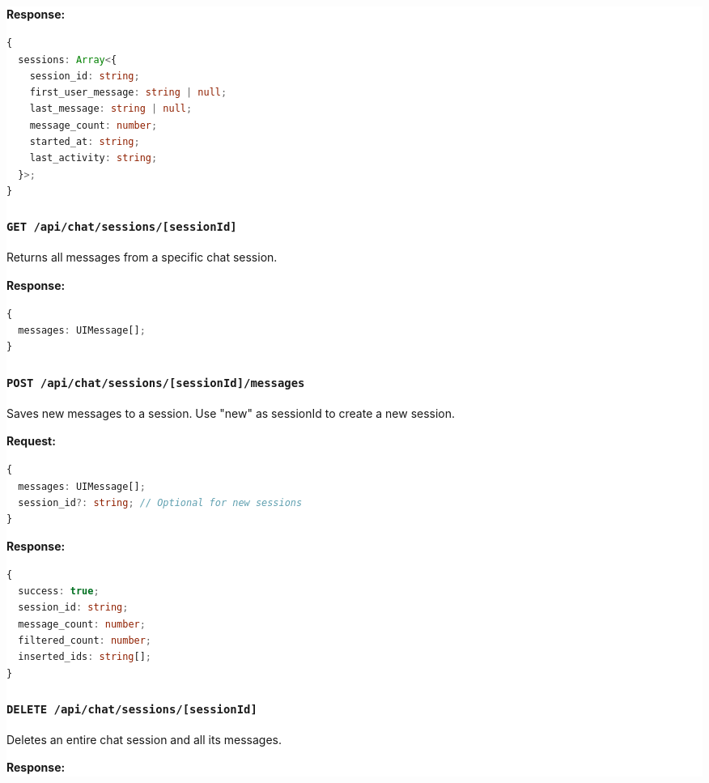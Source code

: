 **Response:**

```typescript
{
  sessions: Array<{
    session_id: string;
    first_user_message: string | null;
    last_message: string | null;
    message_count: number;
    started_at: string;
    last_activity: string;
  }>;
}
```

### `GET /api/chat/sessions/[sessionId]`

Returns all messages from a specific chat session.

**Response:**

```typescript
{
  messages: UIMessage[];
}
```

### `POST /api/chat/sessions/[sessionId]/messages`

Saves new messages to a session. Use "new" as sessionId to create a new session.

**Request:**

```typescript
{
  messages: UIMessage[];
  session_id?: string; // Optional for new sessions
}
```

**Response:**

```typescript
{
  success: true;
  session_id: string;
  message_count: number;
  filtered_count: number;
  inserted_ids: string[];
}
```

### `DELETE /api/chat/sessions/[sessionId]`

Deletes an entire chat session and all its messages.

**Response:**
